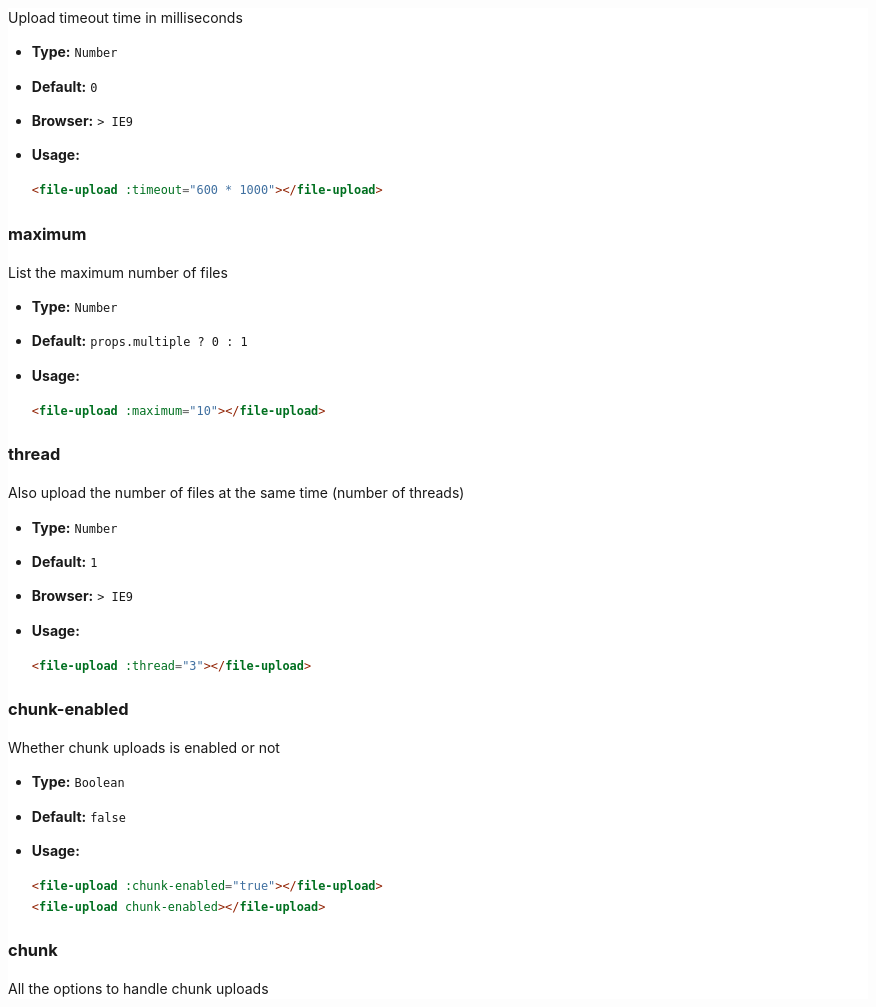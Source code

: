 Upload timeout time in milliseconds

* **Type:** `Number`

* **Default:** `0`

* **Browser:** `> IE9`

* **Usage:**
  ```html
  <file-upload :timeout="600 * 1000"></file-upload>
  ```

### maximum

List the maximum number of files

* **Type:** `Number`

* **Default:** `props.multiple ? 0 : 1`

* **Usage:**
  ```html
  <file-upload :maximum="10"></file-upload>
  ```



### thread

Also upload the number of files at the same time (number of threads)

* **Type:** `Number`

* **Default:** `1`

* **Browser:** `> IE9`

* **Usage:**
  ```html
  <file-upload :thread="3"></file-upload>
  ```

### chunk-enabled

Whether chunk uploads is enabled or not

* **Type:** `Boolean`

* **Default:** `false`

* **Usage:**
  ```html
  <file-upload :chunk-enabled="true"></file-upload>
  <file-upload chunk-enabled></file-upload>
  ```

### chunk

All the options to handle chunk uploads
